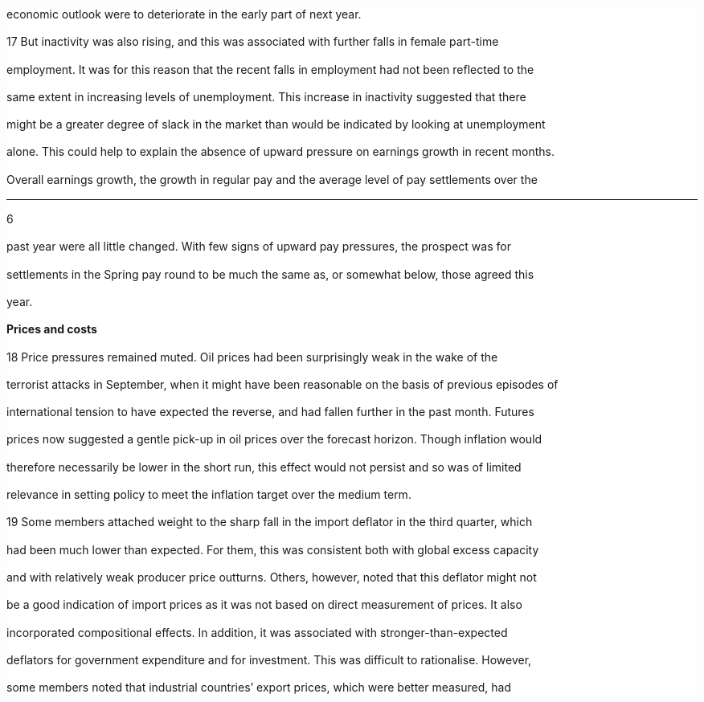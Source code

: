 economic outlook were to deteriorate in the early part of next year.

17 But inactivity was also rising, and this was associated with further falls in female part-time

employment. It was for this reason that the recent falls in employment had not been reflected to the

same extent in increasing levels of unemployment. This increase in inactivity suggested that there

might be a greater degree of slack in the market than would be indicated by looking at unemployment

alone. This could help to explain the absence of upward pressure on earnings growth in recent months.

Overall earnings growth, the growth in regular pay and the average level of pay settlements over the


-----

6

past year were all little changed. With few signs of upward pay pressures, the prospect was for

settlements in the Spring pay round to be much the same as, or somewhat below, those agreed this

year.

**Prices and costs**

18 Price pressures remained muted. Oil prices had been surprisingly weak in the wake of the

terrorist attacks in September, when it might have been reasonable on the basis of previous episodes of

international tension to have expected the reverse, and had fallen further in the past month. Futures

prices now suggested a gentle pick-up in oil prices over the forecast horizon. Though inflation would

therefore necessarily be lower in the short run, this effect would not persist and so was of limited

relevance in setting policy to meet the inflation target over the medium term.

19 Some members attached weight to the sharp fall in the import deflator in the third quarter, which

had been much lower than expected. For them, this was consistent both with global excess capacity

and with relatively weak producer price outturns. Others, however, noted that this deflator might not

be a good indication of import prices as it was not based on direct measurement of prices. It also

incorporated compositional effects. In addition, it was associated with stronger-than-expected

deflators for government expenditure and for investment. This was difficult to rationalise. However,

some members noted that industrial countries’ export prices, which were better measured, had
